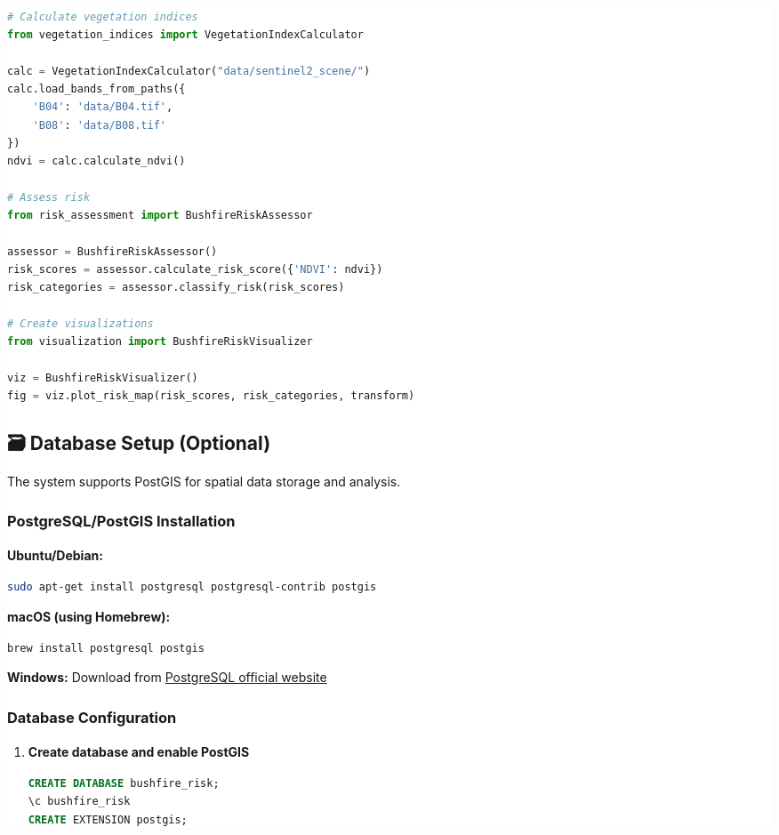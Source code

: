 ```python
# Calculate vegetation indices
from vegetation_indices import VegetationIndexCalculator

calc = VegetationIndexCalculator("data/sentinel2_scene/")
calc.load_bands_from_paths({
    'B04': 'data/B04.tif',
    'B08': 'data/B08.tif'
})
ndvi = calc.calculate_ndvi()

# Assess risk
from risk_assessment import BushfireRiskAssessor

assessor = BushfireRiskAssessor()
risk_scores = assessor.calculate_risk_score({'NDVI': ndvi})
risk_categories = assessor.classify_risk(risk_scores)

# Create visualizations
from visualization import BushfireRiskVisualizer

viz = BushfireRiskVisualizer()
fig = viz.plot_risk_map(risk_scores, risk_categories, transform)
```

## 🗃️ Database Setup (Optional)

The system supports PostGIS for spatial data storage and analysis.

### PostgreSQL/PostGIS Installation

**Ubuntu/Debian:**

```bash
sudo apt-get install postgresql postgresql-contrib postgis
```

**macOS (using Homebrew):**

```bash
brew install postgresql postgis
```

**Windows:**
Download from [PostgreSQL official website](https://www.postgresql.org/download/windows/)

### Database Configuration

1. **Create database and enable PostGIS**

   ```sql
   CREATE DATABASE bushfire_risk;
   \c bushfire_risk
   CREATE EXTENSION postgis;
   ```

